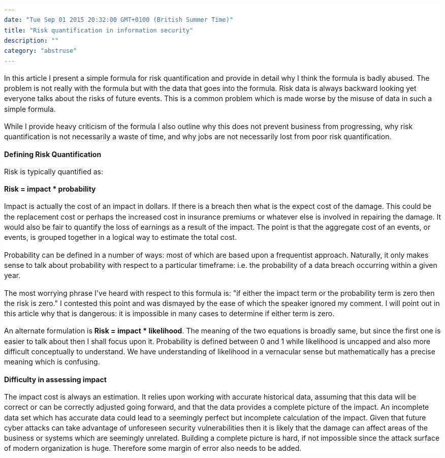 ```yaml
---
date: "Tue Sep 01 2015 20:32:00 GMT+0100 (British Summer Time)"
title: "Risk quantification in information security"
description: ""
category: "abstruse"
---
```

In this article I present a simple formula for risk quantification and provide in detail why I think the formula is badly abused. The problem is not really with the formula but with the data that goes into the formula. Risk data is always backward looking yet everyone talks about the risks of future events. This is a common problem which is made worse by the misuse of data in such a simple formula.

While I provide heavy criticism of the formula I also outline why this does not prevent business from progressing, why risk quantification is not necessarily a waste of time, and why jobs are not necessarily lost from poor risk quantification.

**Defining Risk Quantification**

Risk is typically quantified as:

**Risk = impact \* probability**

Impact is actually the cost of an impact in dollars. If there is a breach then what is the expect cost of the damage. This could be the replacement cost or perhaps the increased cost in insurance premiums or whatever else is involved in repairing the damage. It would also be fair to quantify the loss of earnings as a result of the impact. The point is that the aggregate cost of an events, or events, is grouped together in a logical way to estimate the total cost.

Probability can be defined in a number of ways: most of which are based upon a frequentist approach. Naturally, it only makes sense to talk about probability with respect to a particular timeframe: i.e. the probability of a data breach occurring within a given year.

The most worrying phrase I've heard with respect to this formula is: "if either the impact term or the probability term is zero then the risk is zero." I contested this point and was dismayed by the ease of which the speaker ignored my comment. I will point out in this article why that is dangerous: it is impossible in many cases to determine if either term is zero.

An alternate formulation is **Risk = impact \* likelihood**. The meaning of the two equations is broadly same, but since the first one is easier to talk about then I shall focus upon it. Probability is defined between 0 and 1 while likelihood is uncapped and also more difficult conceptually to understand. We have understanding of likelihood in a vernacular sense but mathematically has a precise meaning which is confusing.

**Difficulty in assessing impact**

The impact cost is always an estimation. It relies upon working with accurate historical data, assuming that this data will be correct or can be correctly adjusted going forward, and that the data provides a complete picture of the impact. An incomplete data set which has accurate data could lead to a seemingly perfect but incomplete calculation of the impact. Given that future cyber attacks can take advantage of unforeseen security vulnerabilities then it is likely that the damage can affect areas of the business or systems which are seemingly unrelated. Building a complete picture is hard, if not impossible since the attack surface of modern organization is huge. Therefore some margin of error also needs to be added.
